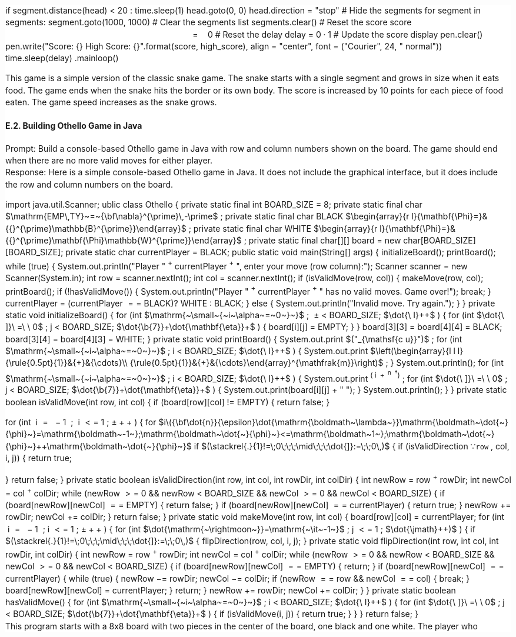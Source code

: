 if segment.distance(head) $<~20$ : time.sleep(1) head.goto(0, 0) head.direction $=$ "stop" # Hide the segments for segment in segments: segment.goto(1000, 1000) # Clear the segments list segments.clear() # Reset the score score $\qquad\qquad\qquad\qquad\qquad\qquad\qquad\qquad\qquad\qquad=\quad0$ # Reset the delay delay $=~0\cdot1$ # Update the score display pen.clear() pen.write("Score: {} High Score: {}".format(score, high_score), align $=$ "center", font $=$ ("Courier", 24, " normal")) time.sleep(delay) .mainloop()  

This game is a simple version of the classic snake game. The snake starts with a single segment and grows in size when it eats food. The game ends when the snake hits the border or its own body. The score is increased by 10 points for each piece of food eaten. The game speed increases as the snake grows.  

#### E.2. Building Othello Game in Java  

Prompt: Build a console-based Othello game in Java with row and column numbers shown on the board. The game should end when there are no more valid moves for either player.   
Response: Here is a simple console-based Othello game in Java. It does not include the graphical interface, but it does include the row and column numbers on the board.  

import java.util.Scanner; ublic class Othello { private static final int BOARD_SIZE = 8; private static final char $\mathrm{EMP\,TY}~=~{\bf\nabla}^{\prime}\,-\prime$ ; private static final char BLACK $\begin{array}{r l}{\mathbf{\Phi}=}&{{}^{\prime}\mathbb{B}^{\prime}}\end{array}$ ; private static final char WHITE $\begin{array}{r l}{\mathbf{\Phi}=}&{{}^{\prime}\mathbf{\Phi}\mathbb{W}^{\prime}}\end{array}$ ; private static final char[][] board $=$ new char[BOARD_SIZE][BOARD_SIZE]; private static char currentPlayer $=$ BLACK; public static void main(String[] args) { initializeBoard(); printBoard(); while (true) { System.out.println("Player " $^+$ currentPlayer $^+$ ", enter your move (row column):"); Scanner scanner $=$ new Scanner(System.in); int row $=$ scanner.nextInt(); int col $=$ scanner.nextInt(); if (isValidMove(row, col)) { makeMove(row, col); printBoard(); if (!hasValidMove()) { System.out.println("Player " $^+$ currentPlayer $^+$ " has no valid moves. Game over!"); break; } currentPlayer $=$ (currentPlayer $==$ BLACK)? WHITE : BLACK; } else { System.out.println("Invalid move. Try again."); } } private static void initializeBoard() { for (int $\mathrm{~\small~{~i~\alpha~=~0~}~}$ ; $\mathrm{~\pm~}<$ BOARD_SIZE; $\dot{\ I}++$ ) { for (int $\dot{\ ]}\ =\ \ 0$ ; j $<$ BOARD_SIZE; $\dot{\b{7}}+\dot{\mathbf{\eta}}+$ ) { board[i][j] $=$ EMPTY; } } board[3][3] $=$ board[4][4] $=$ BLACK; board[3][4] $=$ board[4][3] $=$ WHITE; } private static void printBoard() { System.out.print $("_{\mathsf{c u}}")$ ; for (int $\mathrm{~\small~{~i~\alpha~=~0~}~}$ ; i $<$ BOARD_SIZE; $\dot{\ I}++$ ) { System.out.print $\left(\begin{array}{l l l}{\rule{0.5pt}{1}}&{+}&{\cdots}\\ {\rule{0.5pt}{1}}&{+}&{\cdots}\end{array}^{\mathfrak{m}}\right)$ ; } System.out.println(); for (int $\mathrm{~\small~{~i~\alpha~=~0~}~}$ ; i $<$ BOARD_SIZE; $\dot{\ I}++$ ) { System.out.print $^{(\mathrm{~i~}{}+{}^{\mathrm{~n~}}\!\!\!^{\dag})}$ ; for (int $\dot{\ ]}\ =\ \ 0$ ; j $<$ BOARD_SIZE; $\dot{\b{7}}+\dot{\mathbf{\eta}}+$ ) { System.out.print(board[i][j] + " "); } System.out.println(); } } private static boolean isValidMove(int row, int col) { if (board[row][col] $!=$ EMPTY) { return false; }  

for (int $\mathrm{~i~}=\mathrm{~-1~}$ ; $\mathrm{~i~}<=~1$ ; $\pm++$ ) { for $i\({\bf\dot{n}}{\epsilon}\dot{\mathrm{\boldmath~\lambda~}}\mathrm{\boldmath~\dot{~}{\phi}~}=\mathrm{\boldmath~-1~};\mathrm{\boldmath~\dot{~}{\phi}~}<=\mathrm{\boldmath~1~};\mathrm{\boldmath~\dot{~}{\phi}~}++\mathrm{\boldmath~\dot{~}{\phi}~}$ if $(\stackrel{.}{1}!=\;0\;\;\;\mid\;\;\;\dot{]}:=\;\;0\,)$ { if (isValidDirection $\because\mathtt{r o w}$ , col, i, j)) { return true;  

} return false; } private static boolean isValidDirection(int row, int col, int rowDir, int colDir) { int newRow $=$ row $^+$ rowDir; int newCol $=$ col $^+$ colDir; while (newRow $>=~0$ && newRow $<$ BOARD_SIZE && newCol $>=~0$ && newCol $<$ BOARD_SIZE) { if (board[newRow][newCol] $==$ EMPTY) { return false; } if (board[newRow][newCol] $==$ currentPlayer) { return true; } newRow $+=$ rowDir; newCol $+=$ colDir; } return false; } private static void makeMove(int row, int col) { board[row][col] $=$ currentPlayer; for (int $\mathrm{~i~}=\mathrm{~-1~}$ ; i $<=\ 1$ ; $\pm++$ ) { for (int $\dot{\mathrm{~\rightmoon~}}=\mathrm{~\it~-1~}$ ; j $<=~1$ ; $\dot{\jmath}++)$ ) { if $(\stackrel{.}{1}!=\;0\;\;\;\mid\;\;\;\dot{]}:=\;\;0\,)$ { flipDirection(row, col, i, j); } private static void flipDirection(int row, int col, int rowDir, int colDir) { int newRow $=$ row $^+$ rowDir; int newCol $=$ col $^+$ colDir; while (newRow $>=$ 0 && newRow $<$ BOARD_SIZE && newCol $>=~0$ && newCol $<$ BOARD_SIZE) { if (board[newRow][newCol] $==$ EMPTY) { return; } if (board[newRow][newCol] $==$ currentPlayer) { while (true) { newRow $-=$ rowDir; newCol $-=$ colDir; if (newRow $==$ row && newCol $==$ col) { break; } board[newRow][newCol] $=$ currentPlayer; } return; } newRow $+=$ rowDir; newCol $+=$ colDir; } } private static boolean hasValidMove() { for (int $\mathrm{~\small~{~i~\alpha~=~0~}~}$ ; i $<$ BOARD_SIZE; $\dot{\ I}++$ ) { for (int $\dot{\ ]}\ =\ \ 0$ ; j $<$ BOARD_SIZE; $\dot{\b{7}}+\dot{\mathbf{\eta}}+$ ) { if (isValidMove(i, j)) { return true; } } } return false; }   
This program starts with a 8x8 board with two pieces in the center of the board, one black and one white. The player who   